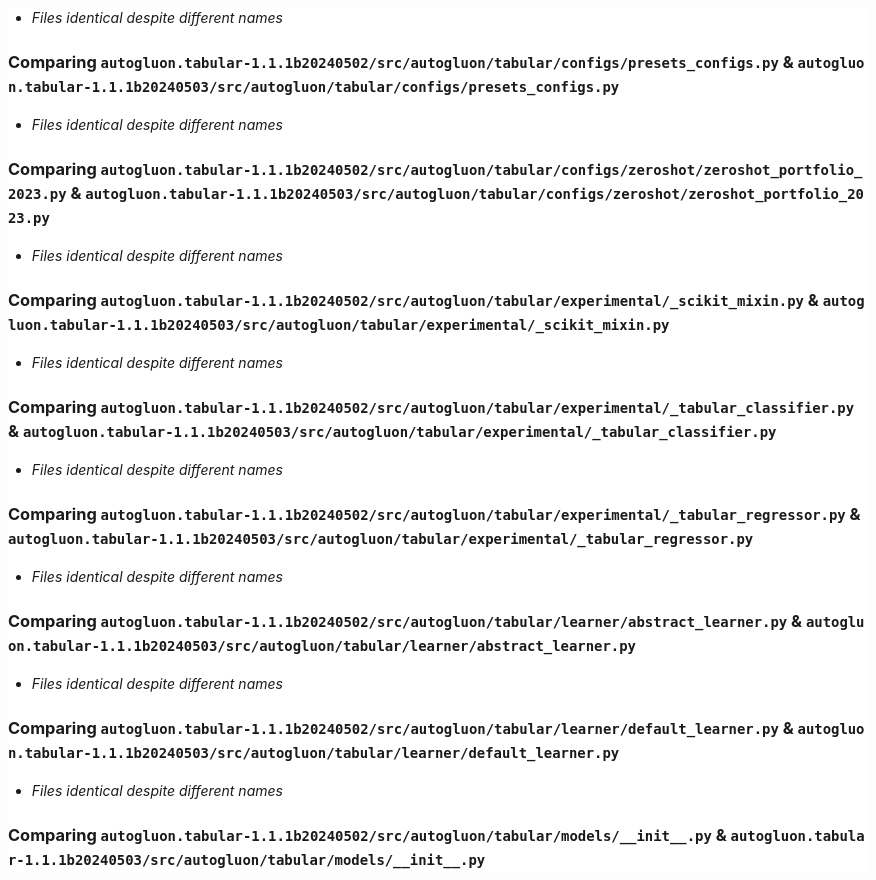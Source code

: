  * *Files identical despite different names*

### Comparing `autogluon.tabular-1.1.1b20240502/src/autogluon/tabular/configs/presets_configs.py` & `autogluon.tabular-1.1.1b20240503/src/autogluon/tabular/configs/presets_configs.py`

 * *Files identical despite different names*

### Comparing `autogluon.tabular-1.1.1b20240502/src/autogluon/tabular/configs/zeroshot/zeroshot_portfolio_2023.py` & `autogluon.tabular-1.1.1b20240503/src/autogluon/tabular/configs/zeroshot/zeroshot_portfolio_2023.py`

 * *Files identical despite different names*

### Comparing `autogluon.tabular-1.1.1b20240502/src/autogluon/tabular/experimental/_scikit_mixin.py` & `autogluon.tabular-1.1.1b20240503/src/autogluon/tabular/experimental/_scikit_mixin.py`

 * *Files identical despite different names*

### Comparing `autogluon.tabular-1.1.1b20240502/src/autogluon/tabular/experimental/_tabular_classifier.py` & `autogluon.tabular-1.1.1b20240503/src/autogluon/tabular/experimental/_tabular_classifier.py`

 * *Files identical despite different names*

### Comparing `autogluon.tabular-1.1.1b20240502/src/autogluon/tabular/experimental/_tabular_regressor.py` & `autogluon.tabular-1.1.1b20240503/src/autogluon/tabular/experimental/_tabular_regressor.py`

 * *Files identical despite different names*

### Comparing `autogluon.tabular-1.1.1b20240502/src/autogluon/tabular/learner/abstract_learner.py` & `autogluon.tabular-1.1.1b20240503/src/autogluon/tabular/learner/abstract_learner.py`

 * *Files identical despite different names*

### Comparing `autogluon.tabular-1.1.1b20240502/src/autogluon/tabular/learner/default_learner.py` & `autogluon.tabular-1.1.1b20240503/src/autogluon/tabular/learner/default_learner.py`

 * *Files identical despite different names*

### Comparing `autogluon.tabular-1.1.1b20240502/src/autogluon/tabular/models/__init__.py` & `autogluon.tabular-1.1.1b20240503/src/autogluon/tabular/models/__init__.py`
